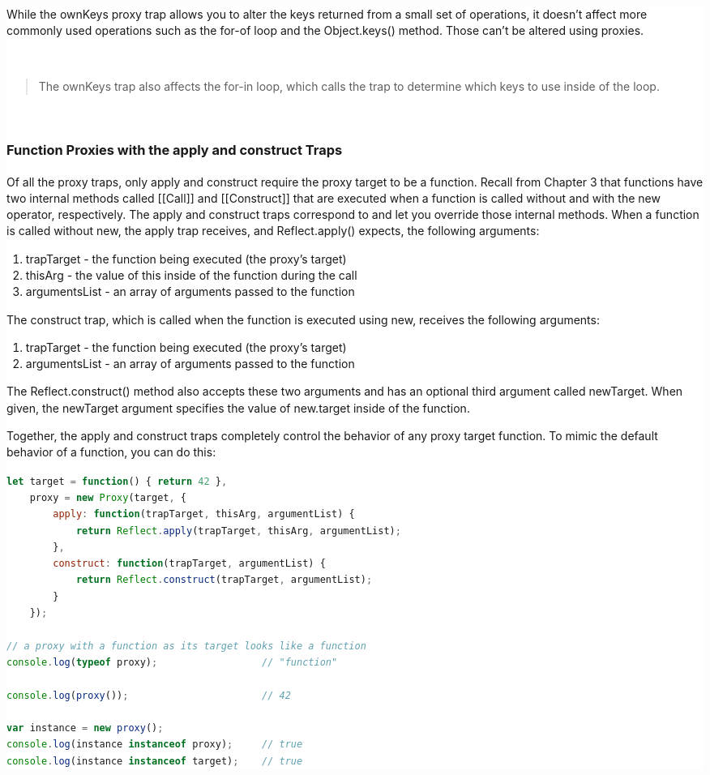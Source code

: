 While the ownKeys proxy trap allows you to alter the keys returned from a small set of operations, it doesn’t affect more commonly used operations such as the for-of loop and the Object.keys() method. Those can’t be altered using proxies.

<br />

> The ownKeys trap also affects the for-in loop, which calls the trap to determine which keys to use inside of the loop.

<br />

### <a id="Function-Proxies-with-the-apply-and-construct-Traps"> Function Proxies with the apply and construct Traps </a>


Of all the proxy traps, only apply and construct require the proxy target to be a function. Recall from Chapter 3 that functions have two internal methods called [[Call]] and [[Construct]] that are executed when a function is called without and with the new operator, respectively. The apply and construct traps correspond to and let you override those internal methods. When a function is called without new, the apply trap receives, and Reflect.apply() expects, the following arguments:

1. trapTarget - the function being executed (the proxy’s target)
2. thisArg - the value of this inside of the function during the call
3. argumentsList - an array of arguments passed to the function

The construct trap, which is called when the function is executed using new, receives the following arguments:

1. trapTarget - the function being executed (the proxy’s target)
2. argumentsList - an array of arguments passed to the function

The Reflect.construct() method also accepts these two arguments and has an optional third argument called newTarget. When given, the newTarget argument specifies the value of new.target inside of the function.

Together, the apply and construct traps completely control the behavior of any proxy target function. To mimic the default behavior of a function, you can do this:

```js
let target = function() { return 42 },
    proxy = new Proxy(target, {
        apply: function(trapTarget, thisArg, argumentList) {
            return Reflect.apply(trapTarget, thisArg, argumentList);
        },
        construct: function(trapTarget, argumentList) {
            return Reflect.construct(trapTarget, argumentList);
        }
    });

// a proxy with a function as its target looks like a function
console.log(typeof proxy);                  // "function"

console.log(proxy());                       // 42

var instance = new proxy();
console.log(instance instanceof proxy);     // true
console.log(instance instanceof target);    // true
```
